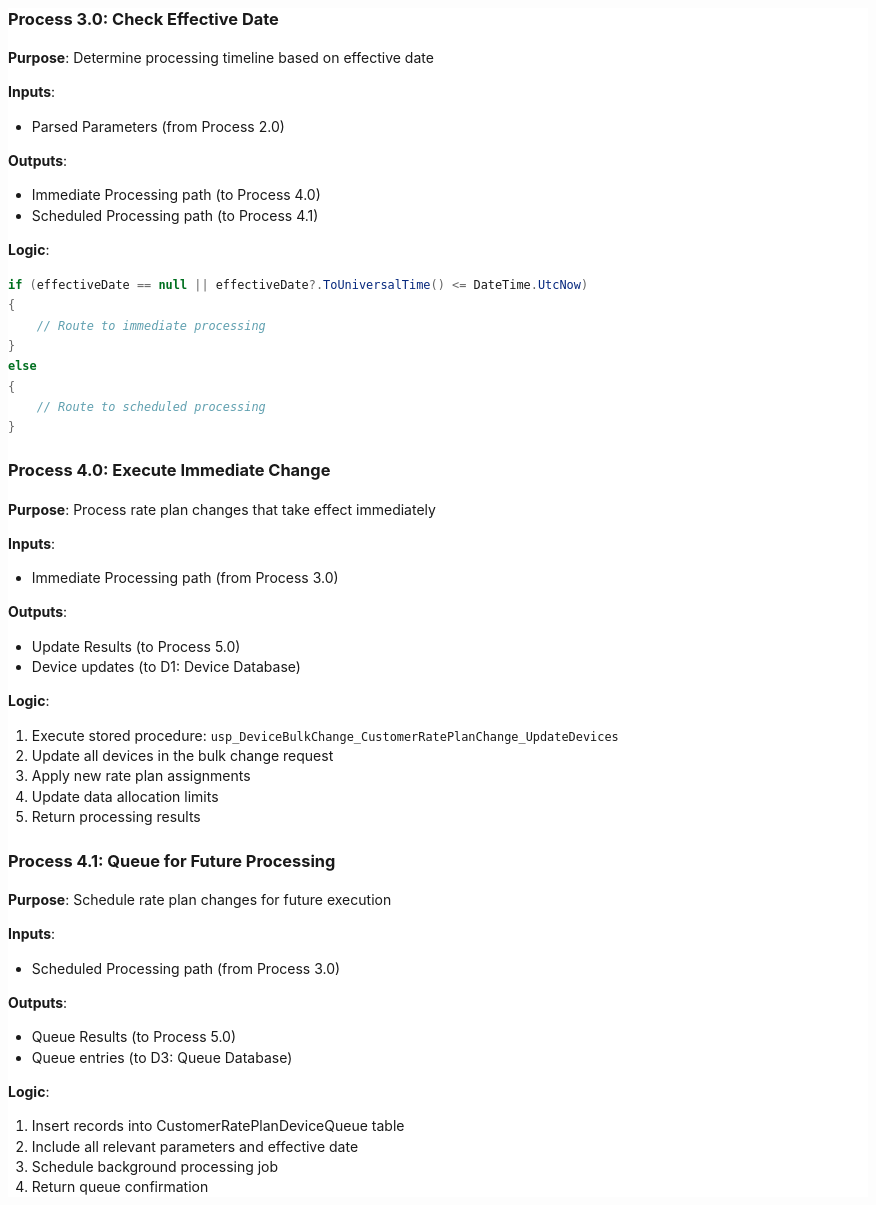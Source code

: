### Process 3.0: Check Effective Date

**Purpose**: Determine processing timeline based on effective date

**Inputs**: 
- Parsed Parameters (from Process 2.0)

**Outputs**: 
- Immediate Processing path (to Process 4.0)
- Scheduled Processing path (to Process 4.1)

**Logic**:
```csharp
if (effectiveDate == null || effectiveDate?.ToUniversalTime() <= DateTime.UtcNow)
{
    // Route to immediate processing
}
else
{
    // Route to scheduled processing
}
```

### Process 4.0: Execute Immediate Change

**Purpose**: Process rate plan changes that take effect immediately

**Inputs**: 
- Immediate Processing path (from Process 3.0)

**Outputs**: 
- Update Results (to Process 5.0)
- Device updates (to D1: Device Database)

**Logic**:
1. Execute stored procedure: `usp_DeviceBulkChange_CustomerRatePlanChange_UpdateDevices`
2. Update all devices in the bulk change request
3. Apply new rate plan assignments
4. Update data allocation limits
5. Return processing results

### Process 4.1: Queue for Future Processing

**Purpose**: Schedule rate plan changes for future execution

**Inputs**: 
- Scheduled Processing path (from Process 3.0)

**Outputs**: 
- Queue Results (to Process 5.0)
- Queue entries (to D3: Queue Database)

**Logic**:
1. Insert records into CustomerRatePlanDeviceQueue table
2. Include all relevant parameters and effective date
3. Schedule background processing job
4. Return queue confirmation
